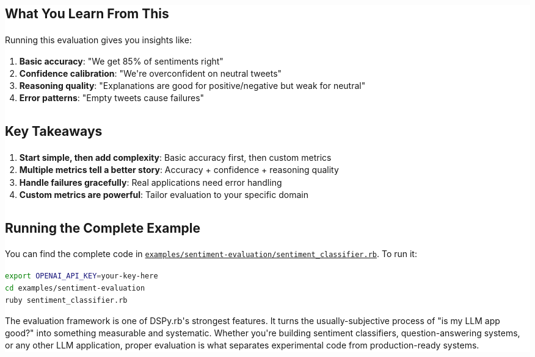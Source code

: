 ## What You Learn From This

Running this evaluation gives you insights like:

1. **Basic accuracy**: "We get 85% of sentiments right"
2. **Confidence calibration**: "We're overconfident on neutral tweets"
3. **Reasoning quality**: "Explanations are good for positive/negative but weak for neutral"
4. **Error patterns**: "Empty tweets cause failures"

## Key Takeaways

1. **Start simple, then add complexity**: Basic accuracy first, then custom metrics
2. **Multiple metrics tell a better story**: Accuracy + confidence + reasoning quality
3. **Handle failures gracefully**: Real applications need error handling
4. **Custom metrics are powerful**: Tailor evaluation to your specific domain

## Running the Complete Example

You can find the complete code in [`examples/sentiment-evaluation/sentiment_classifier.rb`](https://github.com/vicentereig/dspy.rb/blob/main/examples/sentiment-evaluation/sentiment_classifier.rb). To run it:

```bash
export OPENAI_API_KEY=your-key-here
cd examples/sentiment-evaluation
ruby sentiment_classifier.rb
```

The evaluation framework is one of DSPy.rb's strongest features. It turns the usually-subjective process of "is my LLM app good?" into something measurable and systematic. Whether you're building sentiment classifiers, question-answering systems, or any other LLM application, proper evaluation is what separates experimental code from production-ready systems.
